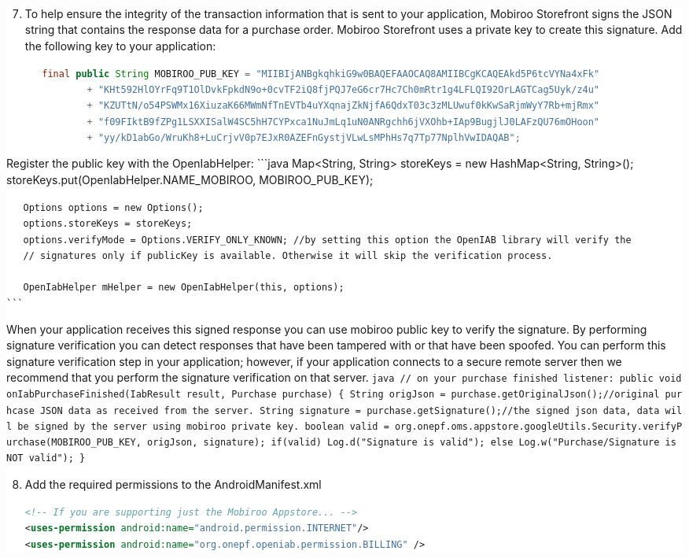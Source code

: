 7. To help ensure the integrity of the transaction information that is sent to your application, Mobiroo Storefront
signs the JSON string that contains the response data for a purchase order. Mobiroo Storefront uses a private key to
create this signature. 
Add the following key to your application:
    ```java
       final public String MOBIROO_PUB_KEY = "MIIBIjANBgkqhkiG9w0BAQEFAAOCAQ8AMIIBCgKCAQEAkd5P6tcVYNa4xFk"
               + "KHt592HlOYrFq9T1OlDvkFpkdN9o+0cvTF2iQ8fjPQJ7eG6cr7Hc7Ch0mRtr1g4LFLQI92OrLAGTCag5Uyk/z4u"
               + "KZUTtN/o54PSWMx16XiuzaK66MWmNfTnEVTb4uYXqnajZkNjfA6QdxT03c3zMLUwuf0kKwSaRjmWyY7Rb+mjRmx"
               + "f09FIktB9fZPg1LSXXISalW4SC5hH7CYPxca1NuJmLq1uN0ANRgchh6jVXOhb+IAp9BugjlJ0LAFzQU76mOHoon"
               + "yy/kD1abGo/WruKh8+LuCrjvV0p7EJxR0AZEFnGystjVLwLsMPhHs7q7Tp77NplhVwIDAQAB";
    ```
Register the public key with the OpenIabHelper:
    ```java
       Map<String, String> storeKeys = new HashMap<String, String>();
       storeKeys.put(OpenIabHelper.NAME_MOBIROO, MOBIROO_PUB_KEY);
   
       Options options = new Options();
       options.storeKeys = storeKeys;
       options.verifyMode = Options.VERIFY_ONLY_KNOWN; //by setting this option the OpenIAB library will verify the
       // signatures only if publicKey is available. Otherwise it will skip the verification process.
   
       OpenIabHelper mHelper = new OpenIabHelper(this, options);
    ```
When your application receives this signed response you can use mobiroo public key to verify the signature. By
performing signature verification you can detect responses that have been tampered with or that have been spoofed.
You can perform this signature verification step in your application; however, if your application connects to a
secure remote server then we recommend that you perform the signature verification on that server.
    ```java
       // on your purchase finished listener:
       public void onIabPurchaseFinished(IabResult result, Purchase purchase)
       {
           String origJson = purchase.getOriginalJson();//original purhcase JSON data as received from the server.
           String signature = purchase.getSignature();//the signed json data, data will be signed by the server using mobiroo private key.
           boolean valid = org.onepf.oms.appstore.googleUtils.Security.verifyPurchase(MOBIROO_PUB_KEY, origJson, signature);
           if(valid) Log.d("Signature is valid");
           else Log.w("Purchase/Signature is NOT valid");
       }
    ```

8. Add the required permissions to the AndroidManifest.xml

    ```xml
    <!-- If you are supporting just the Mobiroo Appstore... -->
    <uses-permission android:name="android.permission.INTERNET"/>
    <uses-permission android:name="org.onepf.openiab.permission.BILLING" />
